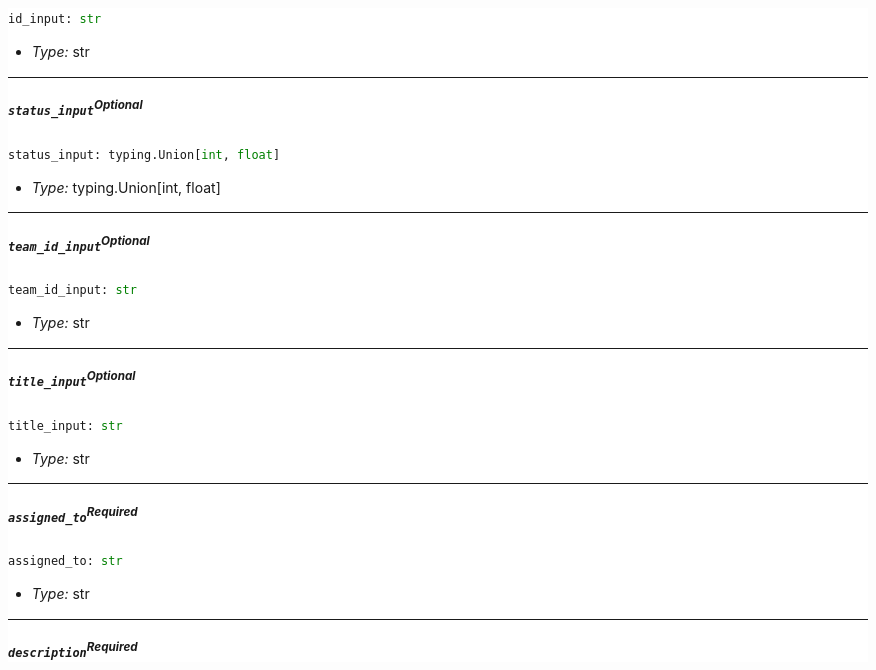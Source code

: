```python
id_input: str
```

- *Type:* str

---

##### `status_input`<sup>Optional</sup> <a name="status_input" id="@skeptools/provider-zenduty.postIncidentTasks.PostIncidentTasks.property.statusInput"></a>

```python
status_input: typing.Union[int, float]
```

- *Type:* typing.Union[int, float]

---

##### `team_id_input`<sup>Optional</sup> <a name="team_id_input" id="@skeptools/provider-zenduty.postIncidentTasks.PostIncidentTasks.property.teamIdInput"></a>

```python
team_id_input: str
```

- *Type:* str

---

##### `title_input`<sup>Optional</sup> <a name="title_input" id="@skeptools/provider-zenduty.postIncidentTasks.PostIncidentTasks.property.titleInput"></a>

```python
title_input: str
```

- *Type:* str

---

##### `assigned_to`<sup>Required</sup> <a name="assigned_to" id="@skeptools/provider-zenduty.postIncidentTasks.PostIncidentTasks.property.assignedTo"></a>

```python
assigned_to: str
```

- *Type:* str

---

##### `description`<sup>Required</sup> <a name="description" id="@skeptools/provider-zenduty.postIncidentTasks.PostIncidentTasks.property.description"></a>
